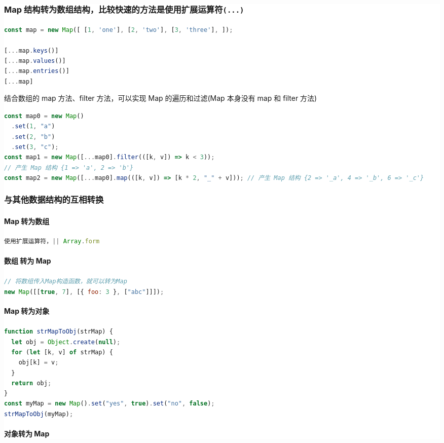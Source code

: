 ### Map 结构转为数组结构，比较快速的方法是使用扩展运算符`(...)`

```js
const map = new Map([ [1, 'one'], [2, 'two'], [3, 'three'], ]);

[...map.keys()]
[...map.values()]
[...map.entries()]
[...map]
```

结合数组的 map 方法、filter 方法，可以实现 Map 的遍历和过滤(Map 本身没有 map 和 filter 方法)

```js
const map0 = new Map()
  .set(1, "a")
  .set(2, "b")
  .set(3, "c");
const map1 = new Map([...map0].filter(([k, v]) => k < 3));
// 产生 Map 结构 {1 => 'a', 2 => 'b'}
const map2 = new Map([...map0].map(([k, v]) => [k * 2, "_" + v])); // 产生 Map 结构 {2 => '_a', 4 => '_b', 6 => '_c'}
```

### 与其他数据结构的互相转换

#### Map 转为数组

```js
使用扩展运算符，|| Array.form
```

#### 数组 转为 Map

```js
// 将数组传入Map构造函数，就可以转为Map
new Map([[true, 7], [{ foo: 3 }, ["abc"]]]);
```

#### Map 转为对象

```js
function strMapToObj(strMap) {
  let obj = Object.create(null);
  for (let [k, v] of strMap) {
    obj[k] = v;
  }
  return obj;
}
const myMap = new Map().set("yes", true).set("no", false);
strMapToObj(myMap);
```

#### 对象转为 Map
